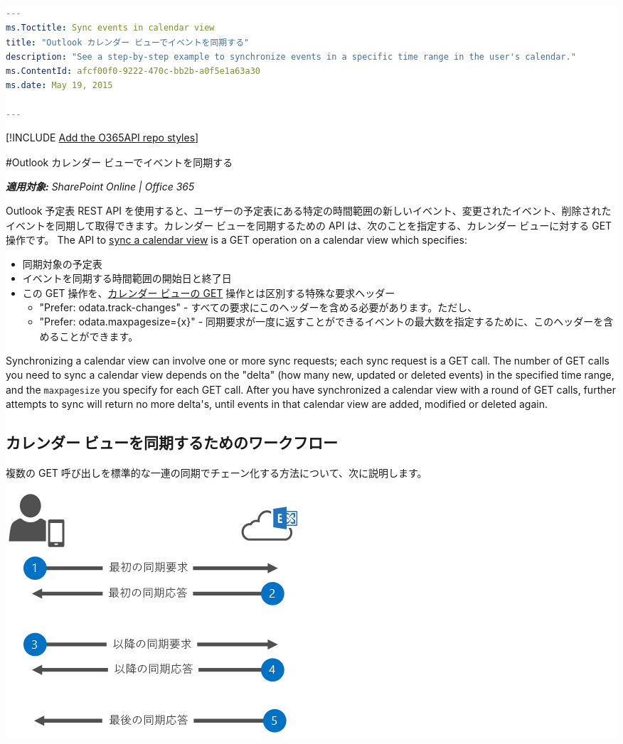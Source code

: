 ```yaml
---
ms.Toctitle: Sync events in calendar view
title: "Outlook カレンダー ビューでイベントを同期する"
description: "See a step-by-step example to synchronize events in a specific time range in the user's calendar."
ms.ContentId: afcf00f0-9222-470c-bb2b-a0f5e1a63a30
ms.date: May 19, 2015

---
```

[!INCLUDE [Add the O365API repo styles](../includes/controls/addo365apistyles.xml)]

#Outlook カレンダー ビューでイベントを同期する

_**適用対象:** SharePoint Online | Office 365_


Outlook 予定表 REST API を使用すると、ユーザーの予定表にある特定の時間範囲の新しいイベント、変更されたイベント、削除されたイベントを同期して取得できます。カレンダー ビューを同期するための API は、次のことを指定する、カレンダー ビューに対する GET 操作です。 The API to [sync a calendar view](..\api\calendar-rest-operations.md#SyncCalendarView) is a GET operation on a calendar view which specifies:
- 同期対象の予定表
- イベントを同期する時間範囲の開始日と終了日
- この GET 操作を、[カレンダー ビューの GET](..\api\calendar-rest-operations.md#GetCalendarView) 操作とは区別する特殊な要求ヘッダー
  - "Prefer: odata.track-changes" - すべての要求にこのヘッダーを含める必要があります。ただし、  
  - "Prefer: odata.maxpagesize={x}" - 同期要求が一度に返すことができるイベントの最大数を指定するために、このヘッダーを含めることができます。

Synchronizing a calendar view can involve one or more sync requests; each sync request is a GET call.
The number of GET calls you need to sync a calendar view depends on the "delta" (how many new, updated or deleted events) in the specified time range, and the `maxpagesize` you specify for each GET call. After you have synchronized a calendar view with a round of GET calls, further attempts to sync will return no more delta's, until events in that calendar view are added, modified or deleted again.

<a name="SyncCalendarViewWorkflow"> </a>
## カレンダー ビューを同期するためのワークフロー

複数の GET 呼び出しを標準的な一連の同期でチェーン化する方法について、次に説明します。

![Initial synchronization requests returns a deltalink. Use the deltaToken and any subsequent skipToken to make the next request. If a deltalink is returned again, the client is synchronized with the service.](images\O365API_SyncCalView_Process.png) 
